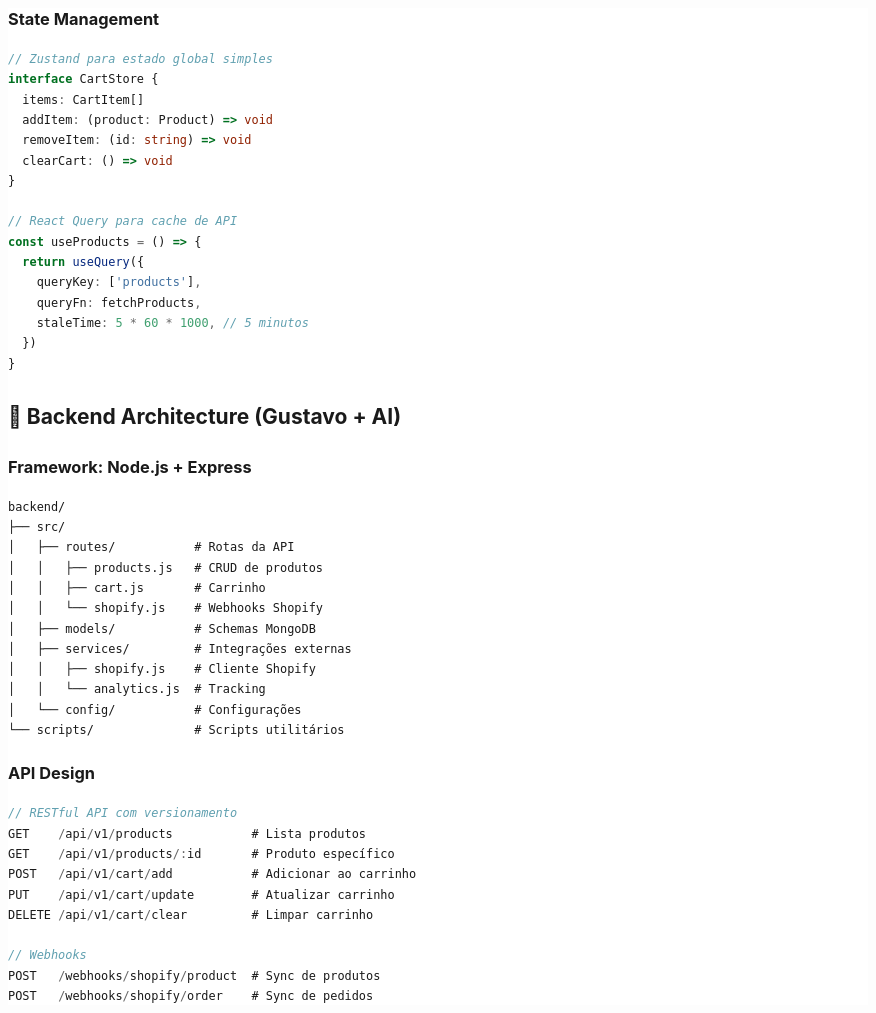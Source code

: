 ### State Management
```typescript
// Zustand para estado global simples
interface CartStore {
  items: CartItem[]
  addItem: (product: Product) => void
  removeItem: (id: string) => void
  clearCart: () => void
}

// React Query para cache de API
const useProducts = () => {
  return useQuery({
    queryKey: ['products'],
    queryFn: fetchProducts,
    staleTime: 5 * 60 * 1000, // 5 minutos
  })
}
```

## 🔧 Backend Architecture (Gustavo + AI)

### Framework: Node.js + Express
```
backend/
├── src/
│   ├── routes/           # Rotas da API
│   │   ├── products.js   # CRUD de produtos
│   │   ├── cart.js       # Carrinho
│   │   └── shopify.js    # Webhooks Shopify
│   ├── models/           # Schemas MongoDB
│   ├── services/         # Integrações externas
│   │   ├── shopify.js    # Cliente Shopify
│   │   └── analytics.js  # Tracking
│   └── config/           # Configurações
└── scripts/              # Scripts utilitários
```

### API Design
```typescript
// RESTful API com versionamento
GET    /api/v1/products           # Lista produtos
GET    /api/v1/products/:id       # Produto específico
POST   /api/v1/cart/add           # Adicionar ao carrinho
PUT    /api/v1/cart/update        # Atualizar carrinho
DELETE /api/v1/cart/clear         # Limpar carrinho

// Webhooks
POST   /webhooks/shopify/product  # Sync de produtos
POST   /webhooks/shopify/order    # Sync de pedidos
```
